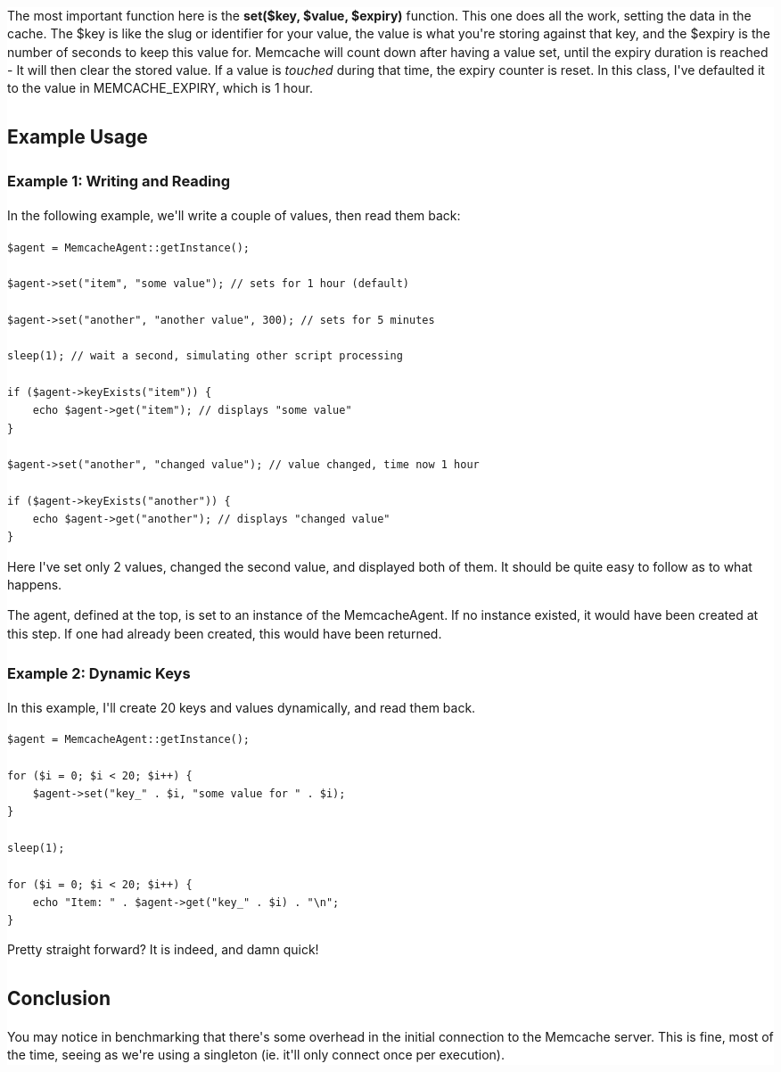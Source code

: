 The most important function here is the **set($key, $value, $expiry)** function. This one does all the work, setting the data in the cache. The $key is like the slug or identifier for your value, the value is what you're storing against that key, and the $expiry is the number of seconds to keep this value for. Memcache will count down after having a value set, until the expiry duration is reached - It will then clear the stored value. If a value is _touched_ during that time, the expiry counter is reset. In this class, I've defaulted it to the value in MEMCACHE_EXPIRY, which is 1 hour.

## Example Usage

### Example 1: Writing and Reading

In the following example, we'll write a couple of values, then read them back:

```
$agent = MemcacheAgent::getInstance();

$agent->set("item", "some value"); // sets for 1 hour (default)

$agent->set("another", "another value", 300); // sets for 5 minutes

sleep(1); // wait a second, simulating other script processing

if ($agent->keyExists("item")) {
	echo $agent->get("item"); // displays "some value"
}

$agent->set("another", "changed value"); // value changed, time now 1 hour

if ($agent->keyExists("another")) {
	echo $agent->get("another"); // displays "changed value"
}
```

Here I've set only 2 values, changed the second value, and displayed both of them. It should be quite easy to follow as to what happens.

The agent, defined at the top, is set to an instance of the MemcacheAgent. If no instance existed, it would have been created at this step. If one had already been created, this would have been returned.

### Example 2: Dynamic Keys

In this example, I'll create 20 keys and values dynamically, and read them back.

```
$agent = MemcacheAgent::getInstance();

for ($i = 0; $i < 20; $i++) {
	$agent->set("key_" . $i, "some value for " . $i);
}

sleep(1);

for ($i = 0; $i < 20; $i++) {
	echo "Item: " . $agent->get("key_" . $i) . "\n";
}
```

Pretty straight forward? It is indeed, and damn quick!

## Conclusion

You may notice in benchmarking that there's some overhead in the initial connection to the Memcache server. This is fine, most of the time, seeing as we're using a singleton (ie. it'll only connect once per execution).